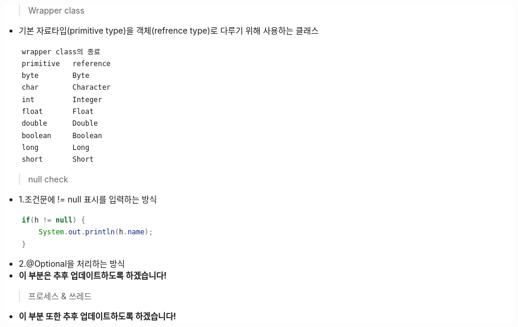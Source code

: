 > Wrapper class
- 기본 자료타입(primitive type)을 객체(refrence type)로 다루기 위해 사용하는 클래스
```
    wrapper class의 종료
    primitive   reference
    byte        Byte
    char        Character
    int         Integer
    float       Float
    double      Double
    boolean     Boolean
    long        Long
    short       Short
```

> null check
- 1.조건문에 != null 표시를 입력하는 방식
```java
    if(h != null) {
        System.out.println(h.name);
    }
```

- 2.@Optional을 처리하는 방식
- **이 부분은 추후 업데이트하도록 하겠습니다!**

> 프로세스 & 쓰레드
- **이 부분 또한 추후 업데이트하도록 하겠습니다!**

